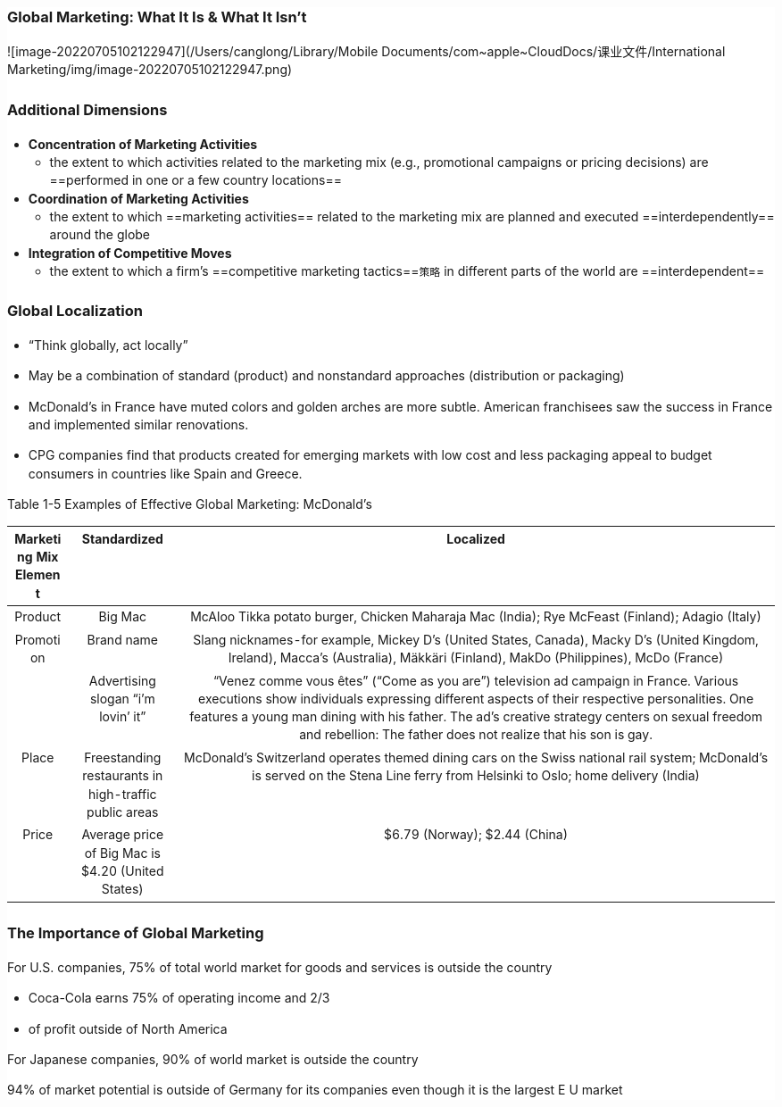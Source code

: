 ### Global Marketing: What It Is & What It Isn’t

![image-20220705102122947](/Users/canglong/Library/Mobile Documents/com~apple~CloudDocs/课业文件/International Marketing/img/image-20220705102122947.png)

### Additional Dimensions

- **Concentration of Marketing Activities**
  - the extent to which activities related to the marketing mix (e.g., promotional campaigns or pricing decisions) are ==performed in one or a few country locations==
- **Coordination of Marketing Activities**
  - the extent to which ==marketing activities== related to the marketing mix are planned and executed ==interdependently== around the globe
- **Integration of Competitive Moves**
  - the extent to which a firm’s ==competitive marketing tactics==`策略` in different parts of the world are ==interdependent==

### Global Localization

- “Think globally, act locally”

- May be a combination of standard (product) and nonstandard approaches (distribution or packaging)

- McDonald’s in France have muted colors and golden arches are more subtle. American franchisees saw the success in France and implemented similar renovations.

- CPG companies find that products created for emerging markets with low cost and less packaging appeal to budget consumers in countries like Spain and Greece.


Table 1-5 Examples of Effective Global Marketing: McDonald’s

| Marketing Mix Element | Standardized | Localized |
| :-: | :-: | :-: |
| Product | Big Mac | McAloo Tikka potato burger, Chicken Maharaja Mac (India); Rye McFeast (Finland); Adagio (Italy) |
| Promotion | Brand name | Slang nicknames-for example, Mickey D’s (United States, Canada), Macky D’s (United Kingdom, Ireland), Macca’s (Australia), Mäkkäri (Finland), MakDo (Philippines), McDo (France) |
|  | Advertising slogan “i’m lovin’ it” | “Venez comme vous êtes” (“Come as you are”) television ad campaign in France. Various executions show individuals expressing different aspects of their respective personalities. One features a young man dining with his father. The ad’s creative strategy centers on sexual freedom and rebellion: The father does not realize that his son is gay. |
| Place | Freestanding restaurants in high-traffic public areas | McDonald’s Switzerland operates themed dining cars on the Swiss national rail system; McDonald’s is served on the Stena Line ferry from Helsinki to Oslo; home delivery (India) |
| Price | Average price of Big Mac is $4.20 (United States) | \$6.79 (Norway); $2.44 (China) |

### The Importance of Global Marketing

For U.S. companies, 75% of total world market for goods and services is outside the country

  - Coca-Cola earns 75% of operating income and 2/3

  - of profit outside of North America

For Japanese companies, 90% of world market is outside the country

94% of market potential is outside of Germany for its companies even though it is the largest E U market
